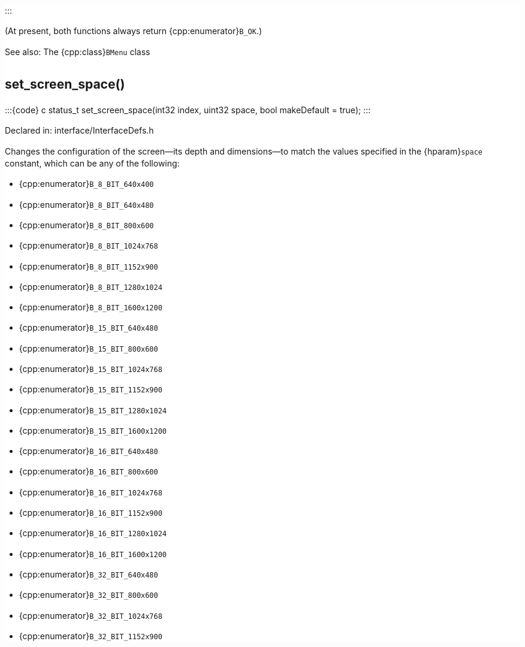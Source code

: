 :::

(At present, both functions always return {cpp:enumerator}`B_OK`.)

See also: The {cpp:class}`BMenu` class

## set_screen_space()

:::{code} c
status_t set_screen_space(int32 index, uint32 space, bool makeDefault = true);
:::

Declared in: interface/InterfaceDefs.h

Changes the configuration of the screen—its depth and dimensions—to match
the values specified in the {hparam}`space` constant, which can be any of
the following:

- {cpp:enumerator}`B_8_BIT_640x400`

- {cpp:enumerator}`B_8_BIT_640x480`

- {cpp:enumerator}`B_8_BIT_800x600`

- {cpp:enumerator}`B_8_BIT_1024x768`

- {cpp:enumerator}`B_8_BIT_1152x900`

- {cpp:enumerator}`B_8_BIT_1280x1024`

- {cpp:enumerator}`B_8_BIT_1600x1200`

- {cpp:enumerator}`B_15_BIT_640x480`

- {cpp:enumerator}`B_15_BIT_800x600`

- {cpp:enumerator}`B_15_BIT_1024x768`

- {cpp:enumerator}`B_15_BIT_1152x900`

- {cpp:enumerator}`B_15_BIT_1280x1024`

- {cpp:enumerator}`B_15_BIT_1600x1200`

- {cpp:enumerator}`B_16_BIT_640x480`

- {cpp:enumerator}`B_16_BIT_800x600`

- {cpp:enumerator}`B_16_BIT_1024x768`

- {cpp:enumerator}`B_16_BIT_1152x900`

- {cpp:enumerator}`B_16_BIT_1280x1024`

- {cpp:enumerator}`B_16_BIT_1600x1200`

- {cpp:enumerator}`B_32_BIT_640x480`

- {cpp:enumerator}`B_32_BIT_800x600`

- {cpp:enumerator}`B_32_BIT_1024x768`

- {cpp:enumerator}`B_32_BIT_1152x900`
